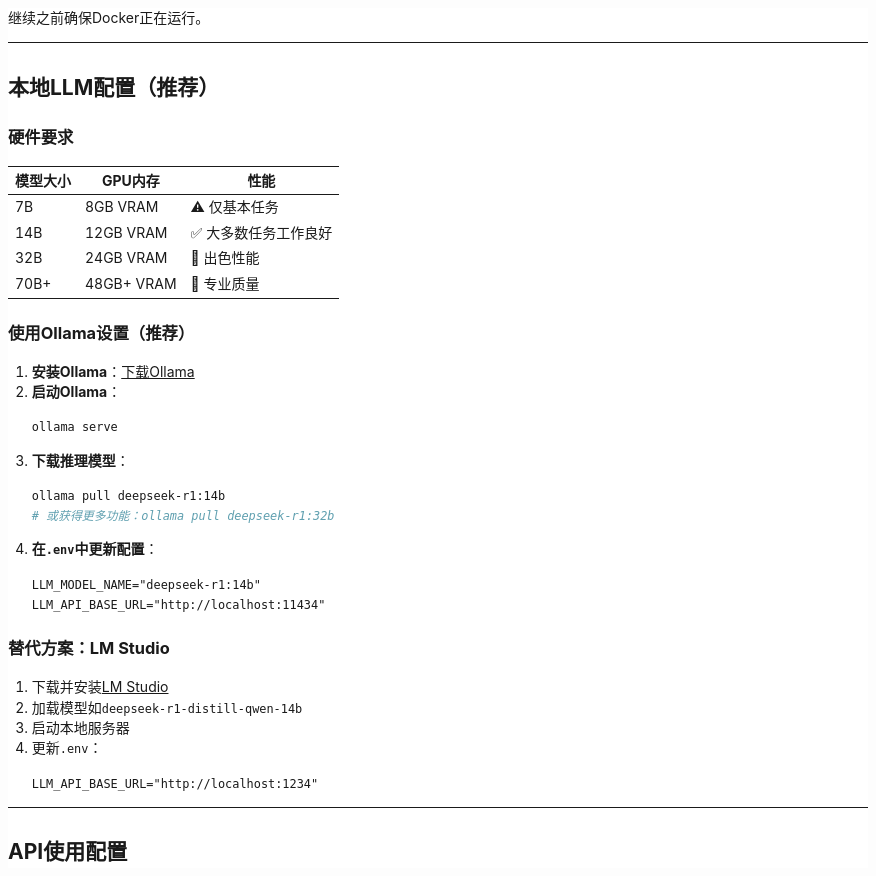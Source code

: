继续之前确保Docker正在运行。

---

## 本地LLM配置（推荐）

### 硬件要求

| 模型大小 | GPU内存    | 性能                |
| -------- | ---------- | ------------------- |
| 7B       | 8GB VRAM   | ⚠️ 仅基本任务        |
| 14B      | 12GB VRAM  | ✅ 大多数任务工作良好 |
| 32B      | 24GB VRAM  | 🚀 出色性能          |
| 70B+     | 48GB+ VRAM | 💪 专业质量          |

### 使用Ollama设置（推荐）

1.  **安装Ollama**：[下载Ollama](https://ollama.ai/)
2.  **启动Ollama**：
    ```bash
    ollama serve
    ```
3.  **下载推理模型**：
    ```bash
    ollama pull deepseek-r1:14b
    # 或获得更多功能：ollama pull deepseek-r1:32b
    ```
4.  **在`.env`中更新配置**：
    ```env
    LLM_MODEL_NAME="deepseek-r1:14b"
    LLM_API_BASE_URL="http://localhost:11434"
    ```

### 替代方案：LM Studio

1.  下载并安装[LM Studio](https://lmstudio.ai/)
2.  加载模型如`deepseek-r1-distill-qwen-14b`
3.  启动本地服务器
4.  更新`.env`：
    ```env
    LLM_API_BASE_URL="http://localhost:1234"
    ```

---

## API使用配置
